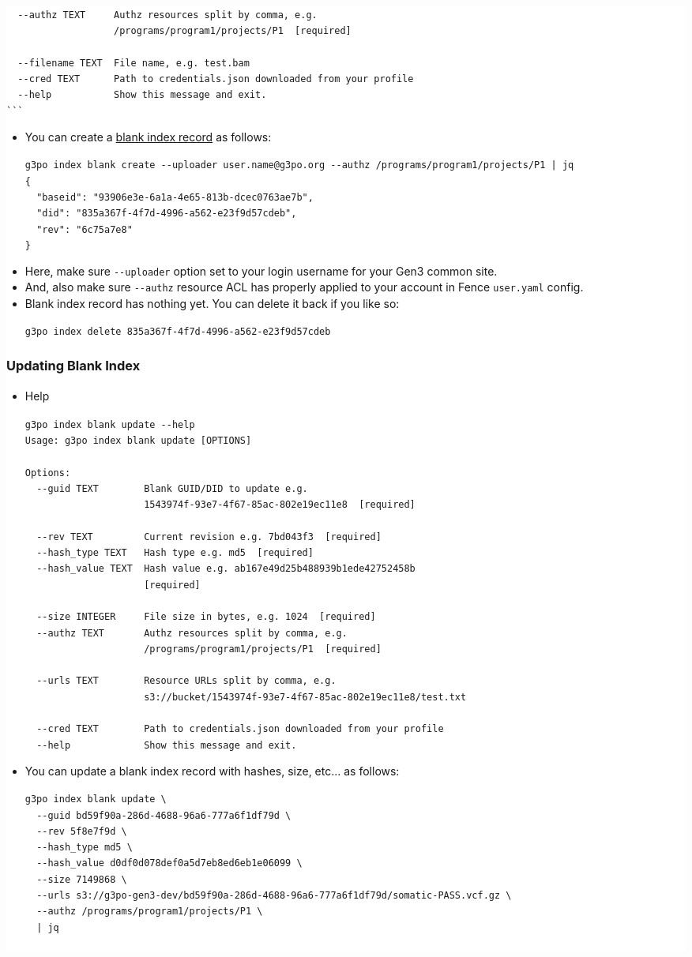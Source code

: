       --authz TEXT     Authz resources split by comma, e.g.
                       /programs/program1/projects/P1  [required]
    
      --filename TEXT  File name, e.g. test.bam
      --cred TEXT      Path to credentials.json downloaded from your profile
      --help           Show this message and exit.
    ```

- You can create a [blank index record](https://github.com/uc-cdis/indexd#blank-record-creation-in-indexd) as follows:
    ```
    g3po index blank create --uploader user.name@g3po.org --authz /programs/program1/projects/P1 | jq
    {
      "baseid": "93906e3e-6a1a-4e65-813b-dcec0763ae7b",
      "did": "835a367f-4f7d-4996-a562-e23f9d57cdeb",
      "rev": "6c75a7e8"
    }  
    ```
- Here, make sure `--uploader` option set to your login username for your Gen3 common site.
- And, also make sure `--authz` resource ACL has properly applied to your account in Fence `user.yaml` config.
- Blank index record has nothing yet. You can delete it back if you like so:
    ```
    g3po index delete 835a367f-4f7d-4996-a562-e23f9d57cdeb
    ```

### Updating Blank Index

- Help
    ```
    g3po index blank update --help
    Usage: g3po index blank update [OPTIONS]
    
    Options:
      --guid TEXT        Blank GUID/DID to update e.g.
                         1543974f-93e7-4f67-85ac-802e19ec11e8  [required]
    
      --rev TEXT         Current revision e.g. 7bd043f3  [required]
      --hash_type TEXT   Hash type e.g. md5  [required]
      --hash_value TEXT  Hash value e.g. ab167e49d25b488939b1ede42752458b
                         [required]
    
      --size INTEGER     File size in bytes, e.g. 1024  [required]
      --authz TEXT       Authz resources split by comma, e.g.
                         /programs/program1/projects/P1  [required]
    
      --urls TEXT        Resource URLs split by comma, e.g.
                         s3://bucket/1543974f-93e7-4f67-85ac-802e19ec11e8/test.txt
    
      --cred TEXT        Path to credentials.json downloaded from your profile
      --help             Show this message and exit.
    ```

- You can update a blank index record with hashes, size, etc... as follows:
    ```
    g3po index blank update \
      --guid bd59f90a-286d-4688-96a6-777a6f1df79d \
      --rev 5f8e7f9d \
      --hash_type md5 \
      --hash_value d0df0d078def0a5d7eb8ed6eb1e06099 \
      --size 7149868 \
      --urls s3://g3po-gen3-dev/bd59f90a-286d-4688-96a6-777a6f1df79d/somatic-PASS.vcf.gz \
      --authz /programs/program1/projects/P1 \
      | jq
    